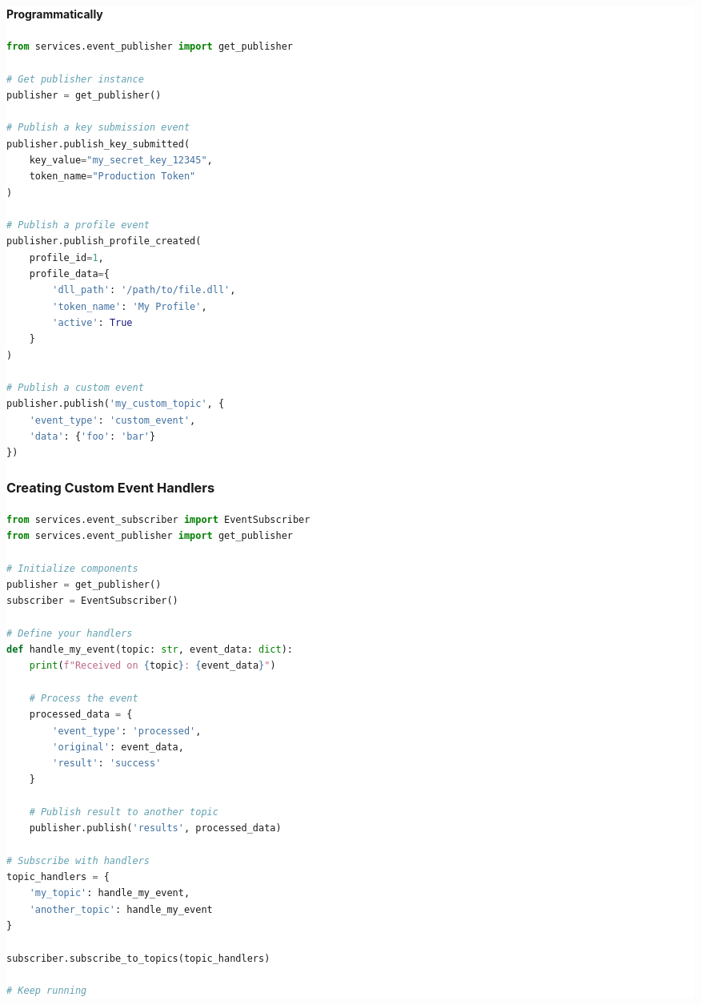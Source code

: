 #### Programmatically

```python
from services.event_publisher import get_publisher

# Get publisher instance
publisher = get_publisher()

# Publish a key submission event
publisher.publish_key_submitted(
    key_value="my_secret_key_12345",
    token_name="Production Token"
)

# Publish a profile event
publisher.publish_profile_created(
    profile_id=1,
    profile_data={
        'dll_path': '/path/to/file.dll',
        'token_name': 'My Profile',
        'active': True
    }
)

# Publish a custom event
publisher.publish('my_custom_topic', {
    'event_type': 'custom_event',
    'data': {'foo': 'bar'}
})
```

### Creating Custom Event Handlers

```python
from services.event_subscriber import EventSubscriber
from services.event_publisher import get_publisher

# Initialize components
publisher = get_publisher()
subscriber = EventSubscriber()

# Define your handlers
def handle_my_event(topic: str, event_data: dict):
    print(f"Received on {topic}: {event_data}")
    
    # Process the event
    processed_data = {
        'event_type': 'processed',
        'original': event_data,
        'result': 'success'
    }
    
    # Publish result to another topic
    publisher.publish('results', processed_data)

# Subscribe with handlers
topic_handlers = {
    'my_topic': handle_my_event,
    'another_topic': handle_my_event
}

subscriber.subscribe_to_topics(topic_handlers)

# Keep running
```